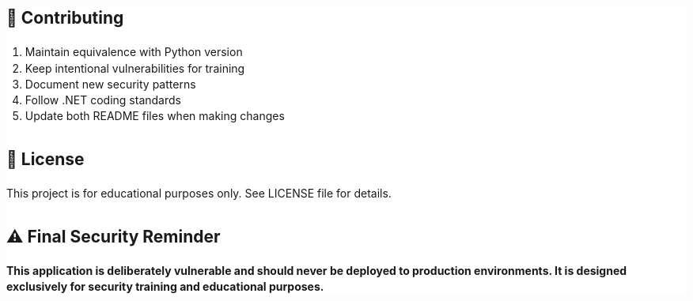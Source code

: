 ## 🤝 Contributing

1. Maintain equivalence with Python version
2. Keep intentional vulnerabilities for training
3. Document new security patterns
4. Follow .NET coding standards
5. Update both README files when making changes

## 📄 License

This project is for educational purposes only. See LICENSE file for details.

## ⚠️ Final Security Reminder

**This application is deliberately vulnerable and should never be deployed to production environments. It is designed exclusively for security training and educational purposes.**
